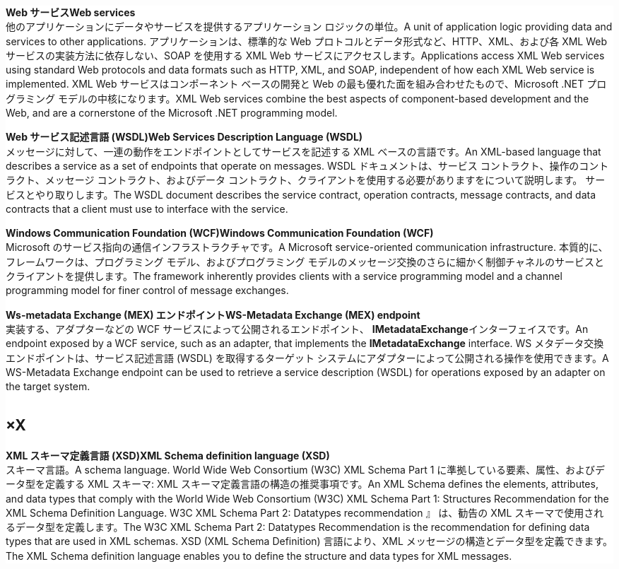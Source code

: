 <span data-ttu-id="52fea-245">**Web サービス**</span><span class="sxs-lookup"><span data-stu-id="52fea-245">**Web services**</span></span>  
<span data-ttu-id="52fea-246">他のアプリケーションにデータやサービスを提供するアプリケーション ロジックの単位。</span><span class="sxs-lookup"><span data-stu-id="52fea-246">A unit of application logic providing data and services to other applications.</span></span> <span data-ttu-id="52fea-247">アプリケーションは、標準的な Web プロトコルとデータ形式など、HTTP、XML、および各 XML Web サービスの実装方法に依存しない、SOAP を使用する XML Web サービスにアクセスします。</span><span class="sxs-lookup"><span data-stu-id="52fea-247">Applications access XML Web services using standard Web protocols and data formats such as HTTP, XML, and SOAP, independent of how each XML Web service is implemented.</span></span> <span data-ttu-id="52fea-248">XML Web サービスはコンポーネント ベースの開発と Web の最も優れた面を組み合わせたもので、Microsoft .NET プログラミング モデルの中核になります。</span><span class="sxs-lookup"><span data-stu-id="52fea-248">XML Web services combine the best aspects of component-based development and the Web, and are a cornerstone of the Microsoft .NET programming model.</span></span>

<span data-ttu-id="52fea-249">**Web サービス記述言語 (WSDL)**</span><span class="sxs-lookup"><span data-stu-id="52fea-249">**Web Services Description Language (WSDL)**</span></span>  
<span data-ttu-id="52fea-250">メッセージに対して、一連の動作をエンドポイントとしてサービスを記述する XML ベースの言語です。</span><span class="sxs-lookup"><span data-stu-id="52fea-250">An XML-based language that describes a service as a set of endpoints that operate on messages.</span></span> <span data-ttu-id="52fea-251">WSDL ドキュメントは、サービス コントラクト、操作のコントラクト、メッセージ コントラクト、およびデータ コントラクト、クライアントを使用する必要がありますをについて説明します。 サービスとやり取りします。</span><span class="sxs-lookup"><span data-stu-id="52fea-251">The WSDL document describes the service contract, operation contracts, message contracts, and data contracts that a client must use to interface with the service.</span></span>

<span data-ttu-id="52fea-252">**Windows Communication Foundation (WCF)**</span><span class="sxs-lookup"><span data-stu-id="52fea-252">**Windows Communication Foundation (WCF)**</span></span>  
<span data-ttu-id="52fea-253">Microsoft のサービス指向の通信インフラストラクチャです。</span><span class="sxs-lookup"><span data-stu-id="52fea-253">A Microsoft service-oriented communication infrastructure.</span></span> <span data-ttu-id="52fea-254">本質的に、フレームワークは、プログラミング モデル、およびプログラミング モデルのメッセージ交換のさらに細かく制御チャネルのサービスとクライアントを提供します。</span><span class="sxs-lookup"><span data-stu-id="52fea-254">The framework inherently provides clients with a service programming model and a channel programming model for finer control of message exchanges.</span></span>

<span data-ttu-id="52fea-255">**Ws-metadata Exchange (MEX) エンドポイント**</span><span class="sxs-lookup"><span data-stu-id="52fea-255">**WS-Metadata Exchange (MEX) endpoint**</span></span>  
<span data-ttu-id="52fea-256">実装する、アダプターなどの WCF サービスによって公開されるエンドポイント、 **IMetadataExchange**インターフェイスです。</span><span class="sxs-lookup"><span data-stu-id="52fea-256">An endpoint exposed by a WCF service, such as an adapter, that implements the **IMetadataExchange** interface.</span></span> <span data-ttu-id="52fea-257">WS メタデータ交換エンドポイントは、サービス記述言語 (WSDL) を取得するターゲット システムにアダプターによって公開される操作を使用できます。</span><span class="sxs-lookup"><span data-stu-id="52fea-257">A WS-Metadata Exchange endpoint can be used to retrieve a service description (WSDL) for operations exposed by an adapter on the target system.</span></span>
  
## <a name="x"></a><span data-ttu-id="52fea-258">×</span><span class="sxs-lookup"><span data-stu-id="52fea-258">X</span></span>  
  
<span data-ttu-id="52fea-259">**XML スキーマ定義言語 (XSD)**</span><span class="sxs-lookup"><span data-stu-id="52fea-259">**XML Schema definition language (XSD)**</span></span>  
<span data-ttu-id="52fea-260">スキーマ言語。</span><span class="sxs-lookup"><span data-stu-id="52fea-260">A schema language.</span></span> <span data-ttu-id="52fea-261">World Wide Web Consortium (W3C) XML Schema Part 1 に準拠している要素、属性、およびデータ型を定義する XML スキーマ: XML スキーマ定義言語の構造の推奨事項です。</span><span class="sxs-lookup"><span data-stu-id="52fea-261">An XML Schema defines the elements, attributes, and data types that comply with the World Wide Web Consortium (W3C) XML Schema Part 1: Structures Recommendation for the XML Schema Definition Language.</span></span> <span data-ttu-id="52fea-262">W3C XML Schema Part 2: Datatypes recommendation 』 は、勧告の XML スキーマで使用されるデータ型を定義します。</span><span class="sxs-lookup"><span data-stu-id="52fea-262">The W3C XML Schema Part 2: Datatypes Recommendation is the recommendation for defining data types that are used in XML schemas.</span></span> <span data-ttu-id="52fea-263">XSD (XML Schema Definition) 言語により、XML メッセージの構造とデータ型を定義できます。</span><span class="sxs-lookup"><span data-stu-id="52fea-263">The XML Schema definition language enables you to define the structure and data types for XML messages.</span></span>